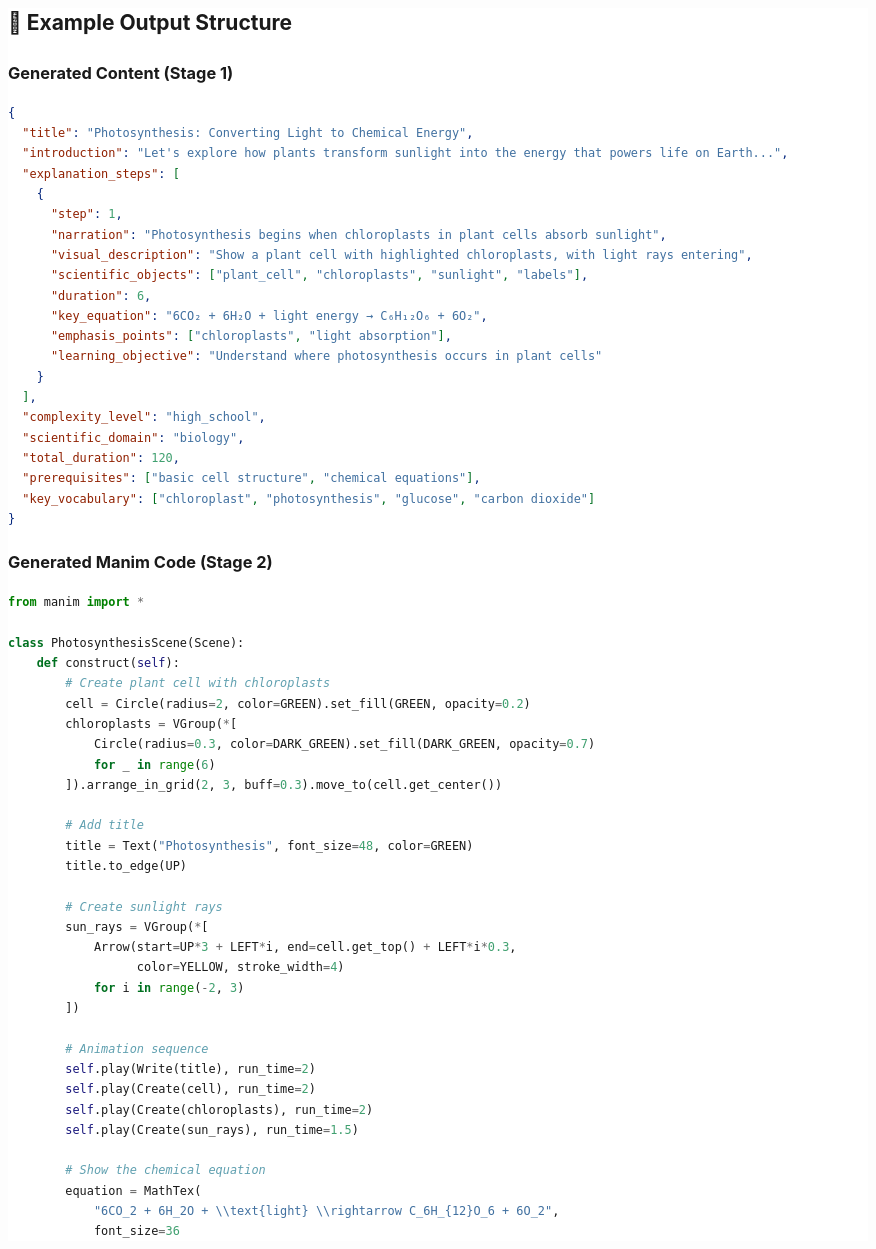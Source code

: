 ## 🎨 Example Output Structure

### Generated Content (Stage 1)
```json
{
  "title": "Photosynthesis: Converting Light to Chemical Energy",
  "introduction": "Let's explore how plants transform sunlight into the energy that powers life on Earth...",
  "explanation_steps": [
    {
      "step": 1,
      "narration": "Photosynthesis begins when chloroplasts in plant cells absorb sunlight",
      "visual_description": "Show a plant cell with highlighted chloroplasts, with light rays entering",
      "scientific_objects": ["plant_cell", "chloroplasts", "sunlight", "labels"],
      "duration": 6,
      "key_equation": "6CO₂ + 6H₂O + light energy → C₆H₁₂O₆ + 6O₂",
      "emphasis_points": ["chloroplasts", "light absorption"],
      "learning_objective": "Understand where photosynthesis occurs in plant cells"
    }
  ],
  "complexity_level": "high_school",
  "scientific_domain": "biology",
  "total_duration": 120,
  "prerequisites": ["basic cell structure", "chemical equations"],
  "key_vocabulary": ["chloroplast", "photosynthesis", "glucose", "carbon dioxide"]
}
```

### Generated Manim Code (Stage 2)
```python
from manim import *

class PhotosynthesisScene(Scene):
    def construct(self):
        # Create plant cell with chloroplasts
        cell = Circle(radius=2, color=GREEN).set_fill(GREEN, opacity=0.2)
        chloroplasts = VGroup(*[
            Circle(radius=0.3, color=DARK_GREEN).set_fill(DARK_GREEN, opacity=0.7)
            for _ in range(6)
        ]).arrange_in_grid(2, 3, buff=0.3).move_to(cell.get_center())
        
        # Add title
        title = Text("Photosynthesis", font_size=48, color=GREEN)
        title.to_edge(UP)
        
        # Create sunlight rays
        sun_rays = VGroup(*[
            Arrow(start=UP*3 + LEFT*i, end=cell.get_top() + LEFT*i*0.3, 
                  color=YELLOW, stroke_width=4)
            for i in range(-2, 3)
        ])
        
        # Animation sequence
        self.play(Write(title), run_time=2)
        self.play(Create(cell), run_time=2)
        self.play(Create(chloroplasts), run_time=2)
        self.play(Create(sun_rays), run_time=1.5)
        
        # Show the chemical equation
        equation = MathTex(
            "6CO_2 + 6H_2O + \\text{light} \\rightarrow C_6H_{12}O_6 + 6O_2",
            font_size=36
```